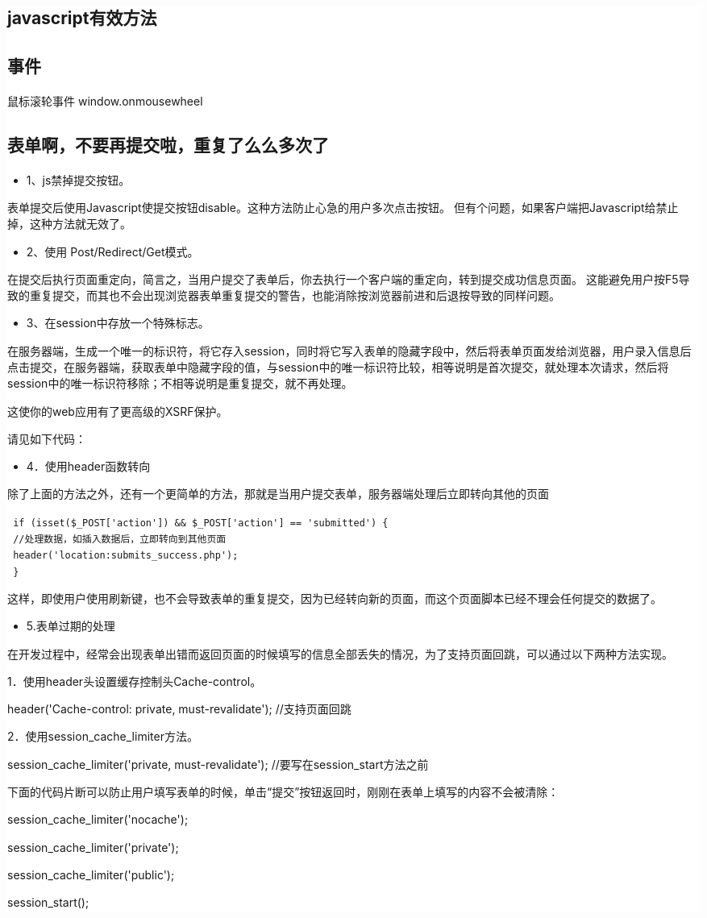 ## javascript有效方法


## 事件

鼠标滚轮事件
window.onmousewheel

## 表单啊，不要再提交啦，重复了么么多次了
- 1、js禁掉提交按钮。

 表单提交后使用Javascript使提交按钮disable。这种方法防止心急的用户多次点击按钮。
 但有个问题，如果客户端把Javascript给禁止掉，这种方法就无效了。

- 2、使用 Post/Redirect/Get模式。

 在提交后执行页面重定向，简言之，当用户提交了表单后，你去执行一个客户端的重定向，转到提交成功信息页面。
 这能避免用户按F5导致的重复提交，而其也不会出现浏览器表单重复提交的警告，也能消除按浏览器前进和后退按导致的同样问题。
- 3、在session中存放一个特殊标志。

 在服务器端，生成一个唯一的标识符，将它存入session，同时将它写入表单的隐藏字段中，然后将表单页面发给浏览器，用户录入信息后点击提交，在服务器端，获取表单中隐藏字段的值，与session中的唯一标识符比较，相等说明是首次提交，就处理本次请求，然后将session中的唯一标识符移除；不相等说明是重复提交，就不再处理。

 这使你的web应用有了更高级的XSRF保护。

 请见如下代码：

- 4．使用header函数转向

 除了上面的方法之外，还有一个更简单的方法，那就是当用户提交表单，服务器端处理后立即转向其他的页面
```
 if (isset($_POST['action']) && $_POST['action'] == 'submitted') {
 //处理数据，如插入数据后，立即转向到其他页面
 header('location:submits_success.php');
 }
```
 这样，即使用户使用刷新键，也不会导致表单的重复提交，因为已经转向新的页面，而这个页面脚本已经不理会任何提交的数据了。

- 5.表单过期的处理

 在开发过程中，经常会出现表单出错而返回页面的时候填写的信息全部丢失的情况，为了支持页面回跳，可以通过以下两种方法实现。

 1．使用header头设置缓存控制头Cache-control。

 header('Cache-control: private, must-revalidate'); //支持页面回跳

 2．使用session_cache_limiter方法。

 session_cache_limiter('private, must-revalidate'); //要写在session_start方法之前

 下面的代码片断可以防止用户填写表单的时候，单击“提交”按钮返回时，刚刚在表单上填写的内容不会被清除：

 session_cache_limiter('nocache');

 session_cache_limiter('private');

 session_cache_limiter('public');

 session_start();
